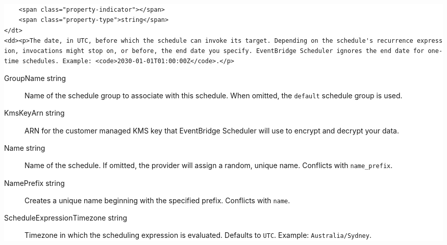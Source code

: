         <span class="property-indicator"></span>
        <span class="property-type">string</span>
    </dt>
    <dd><p>The date, in UTC, before which the schedule can invoke its target. Depending on the schedule's recurrence expression, invocations might stop on, or before, the end date you specify. EventBridge Scheduler ignores the end date for one-time schedules. Example: <code>2030-01-01T01:00:00Z</code>.</p>
</dd><dt class="property-optional property-replacement"
            title="Optional">
        <span id="groupname_csharp">
<a data-swiftype-name="resource-property" data-swiftype-type="text" href="#groupname_csharp" style="color: inherit; text-decoration: inherit;">Group<wbr>Name</a>
</span>
        <span class="property-indicator"></span>
        <span class="property-type">string</span>
    </dt>
    <dd><p>Name of the schedule group to associate with this schedule. When omitted, the <code>default</code> schedule group is used.</p>
</dd><dt class="property-optional"
            title="Optional">
        <span id="kmskeyarn_csharp">
<a data-swiftype-name="resource-property" data-swiftype-type="text" href="#kmskeyarn_csharp" style="color: inherit; text-decoration: inherit;">Kms<wbr>Key<wbr>Arn</a>
</span>
        <span class="property-indicator"></span>
        <span class="property-type">string</span>
    </dt>
    <dd><p>ARN for the customer managed KMS key that EventBridge Scheduler will use to encrypt and decrypt your data.</p>
</dd><dt class="property-optional property-replacement"
            title="Optional">
        <span id="name_csharp">
<a data-swiftype-name="resource-property" data-swiftype-type="text" href="#name_csharp" style="color: inherit; text-decoration: inherit;">Name</a>
</span>
        <span class="property-indicator"></span>
        <span class="property-type">string</span>
    </dt>
    <dd><p>Name of the schedule. If omitted, the provider will assign a random, unique name. Conflicts with <code>name_prefix</code>.</p>
</dd><dt class="property-optional property-replacement"
            title="Optional">
        <span id="nameprefix_csharp">
<a data-swiftype-name="resource-property" data-swiftype-type="text" href="#nameprefix_csharp" style="color: inherit; text-decoration: inherit;">Name<wbr>Prefix</a>
</span>
        <span class="property-indicator"></span>
        <span class="property-type">string</span>
    </dt>
    <dd><p>Creates a unique name beginning with the specified prefix. Conflicts with <code>name</code>.</p>
</dd><dt class="property-optional"
            title="Optional">
        <span id="scheduleexpressiontimezone_csharp">
<a data-swiftype-name="resource-property" data-swiftype-type="text" href="#scheduleexpressiontimezone_csharp" style="color: inherit; text-decoration: inherit;">Schedule<wbr>Expression<wbr>Timezone</a>
</span>
        <span class="property-indicator"></span>
        <span class="property-type">string</span>
    </dt>
    <dd><p>Timezone in which the scheduling expression is evaluated. Defaults to <code>UTC</code>. Example: <code>Australia/Sydney</code>.</p>
</dd><dt class="property-optional"